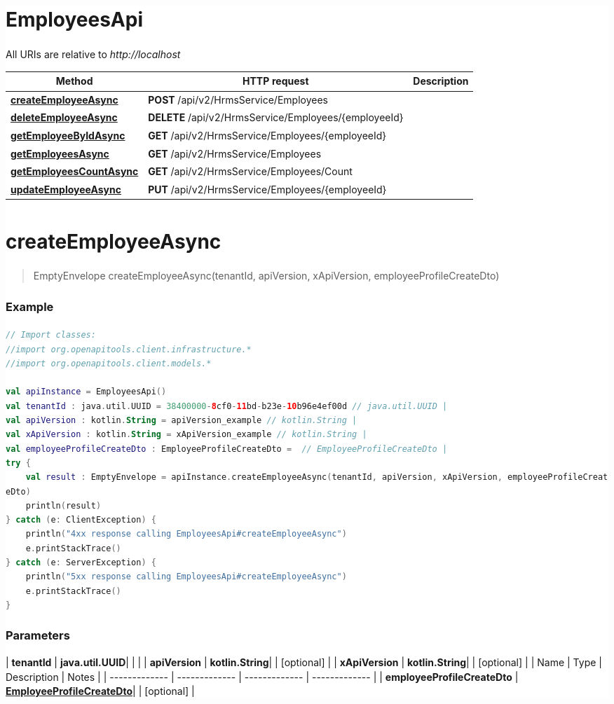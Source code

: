 # EmployeesApi

All URIs are relative to *http://localhost*

| Method | HTTP request | Description |
| ------------- | ------------- | ------------- |
| [**createEmployeeAsync**](EmployeesApi.md#createEmployeeAsync) | **POST** /api/v2/HrmsService/Employees |  |
| [**deleteEmployeeAsync**](EmployeesApi.md#deleteEmployeeAsync) | **DELETE** /api/v2/HrmsService/Employees/{employeeId} |  |
| [**getEmployeeByIdAsync**](EmployeesApi.md#getEmployeeByIdAsync) | **GET** /api/v2/HrmsService/Employees/{employeeId} |  |
| [**getEmployeesAsync**](EmployeesApi.md#getEmployeesAsync) | **GET** /api/v2/HrmsService/Employees |  |
| [**getEmployeesCountAsync**](EmployeesApi.md#getEmployeesCountAsync) | **GET** /api/v2/HrmsService/Employees/Count |  |
| [**updateEmployeeAsync**](EmployeesApi.md#updateEmployeeAsync) | **PUT** /api/v2/HrmsService/Employees/{employeeId} |  |


<a id="createEmployeeAsync"></a>
# **createEmployeeAsync**
> EmptyEnvelope createEmployeeAsync(tenantId, apiVersion, xApiVersion, employeeProfileCreateDto)



### Example
```kotlin
// Import classes:
//import org.openapitools.client.infrastructure.*
//import org.openapitools.client.models.*

val apiInstance = EmployeesApi()
val tenantId : java.util.UUID = 38400000-8cf0-11bd-b23e-10b96e4ef00d // java.util.UUID | 
val apiVersion : kotlin.String = apiVersion_example // kotlin.String | 
val xApiVersion : kotlin.String = xApiVersion_example // kotlin.String | 
val employeeProfileCreateDto : EmployeeProfileCreateDto =  // EmployeeProfileCreateDto | 
try {
    val result : EmptyEnvelope = apiInstance.createEmployeeAsync(tenantId, apiVersion, xApiVersion, employeeProfileCreateDto)
    println(result)
} catch (e: ClientException) {
    println("4xx response calling EmployeesApi#createEmployeeAsync")
    e.printStackTrace()
} catch (e: ServerException) {
    println("5xx response calling EmployeesApi#createEmployeeAsync")
    e.printStackTrace()
}
```

### Parameters
| **tenantId** | **java.util.UUID**|  | |
| **apiVersion** | **kotlin.String**|  | [optional] |
| **xApiVersion** | **kotlin.String**|  | [optional] |
| Name | Type | Description  | Notes |
| ------------- | ------------- | ------------- | ------------- |
| **employeeProfileCreateDto** | [**EmployeeProfileCreateDto**](EmployeeProfileCreateDto.md)|  | [optional] |
